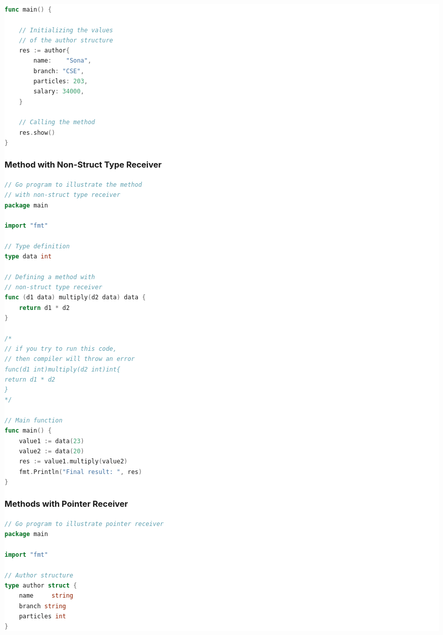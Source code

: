 ```go
func main() {

	// Initializing the values
	// of the author structure
	res := author{
		name:	 "Sona",
		branch: "CSE",
		particles: 203,
		salary: 34000,
	}

	// Calling the method
	res.show()
}
```
### Method with Non-Struct Type Receiver
```go
// Go program to illustrate the method
// with non-struct type receiver
package main

import "fmt"

// Type definition
type data int

// Defining a method with
// non-struct type receiver
func (d1 data) multiply(d2 data) data {
	return d1 * d2
}

/*
// if you try to run this code,
// then compiler will throw an error
func(d1 int)multiply(d2 int)int{
return d1 * d2
}
*/

// Main function
func main() {
	value1 := data(23)
	value2 := data(20)
	res := value1.multiply(value2)
	fmt.Println("Final result: ", res)
}
```

### Methods with Pointer Receiver
```go
// Go program to illustrate pointer receiver
package main

import "fmt"

// Author structure
type author struct {
	name	 string
	branch string
	particles int
}

```